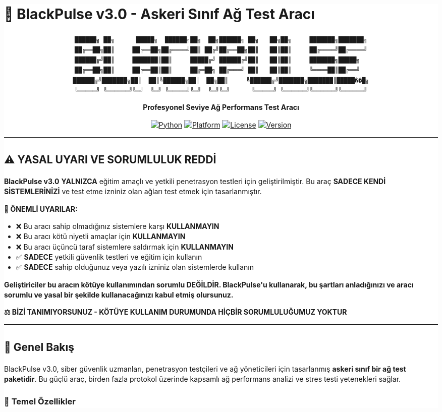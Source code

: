 # 🚀 BlackPulse v3.0 - Askeri Sınıf Ağ Test Aracı

<div align="center">

```
██████╗ ██╗      █████╗  ██████╗██╗  ██╗██████╗ ██╗   ██╗██╗     ███████╗███████╗
██╔══██╗██║     ██╔══██╗██╔════╝██║ ██╔╝██╔══██╗██║   ██║██║     ██╔════╝██╔════╝
██████╔╝██║     ███████║██║     █████╔╝ ██████╔╝██║   ██║██║     ███████╗█████╗  
██╔══██╗██║     ██╔══██║██║     ██╔═██╗ ██╔═══╝ ██║   ██║██║     ╚════██║██╔══╝  
██████╔╝███████╗██║  ██║╚██████╗██║  ██╗██║     ╚██████╔╝███████╗███████║█████��█╗
╚═════╝ ╚══════╝╚═╝  ╚═╝ ╚═════╝╚═╝  ╚═╝╚═╝      ╚═════╝ ╚══════╝╚══════╝╚══════╝
```

**Profesyonel Seviye Ağ Performans Test Aracı**

[![Python](https://img.shields.io/badge/Python-3.8+-blue.svg)](https://python.org)
[![Platform](https://img.shields.io/badge/Platform-Windows%20%7C%20Linux%20%7C%20Termux-green.svg)](https://github.com)
[![License](https://img.shields.io/badge/License-Sadece%20Eğitim%20Amaçlı-red.svg)](LICENSE)
[![Version](https://img.shields.io/badge/Version-3.0%20Professional-purple.svg)](https://github.com)

</div>

---

## ⚠️ **YASAL UYARI VE SORUMLULUK REDDİ**

**BlackPulse v3.0** **YALNIZCA** eğitim amaçlı ve yetkili penetrasyon testleri için geliştirilmiştir. Bu araç **SADECE KENDİ SİSTEMLERİNİZİ** ve test etme izniniz olan ağları test etmek için tasarlanmıştır.

**🚨 ÖNEMLİ UYARILAR:**
- ❌ Bu aracı sahip olmadığınız sistemlere karşı **KULLANMAYIN**
- ❌ Bu aracı kötü niyetli amaçlar için **KULLANMAYIN**
- ❌ Bu aracı üçüncü taraf sistemlere saldırmak için **KULLANMAYIN**
- ✅ **SADECE** yetkili güvenlik testleri ve eğitim için kullanın
- ✅ **SADECE** sahip olduğunuz veya yazılı izniniz olan sistemlerde kullanın

**Geliştiriciler bu aracın kötüye kullanımından sorumlu DEĞİLDİR. BlackPulse'u kullanarak, bu şartları anladığınızı ve aracı sorumlu ve yasal bir şekilde kullanacağınızı kabul etmiş olursunuz.**

**⚖️ BİZİ TANIMIYORSUNUZ - KÖTÜYE KULLANIM DURUMUNDA HİÇBİR SORUMLULUĞUMUZ YOKTUR**

---

## 🎯 **Genel Bakış**

BlackPulse v3.0, siber güvenlik uzmanları, penetrasyon testçileri ve ağ yöneticileri için tasarlanmış **askeri sınıf bir ağ test paketidir**. Bu güçlü araç, birden fazla protokol üzerinde kapsamlı ağ performans analizi ve stres testi yetenekleri sağlar.

### 🌟 **Temel Özellikler**
